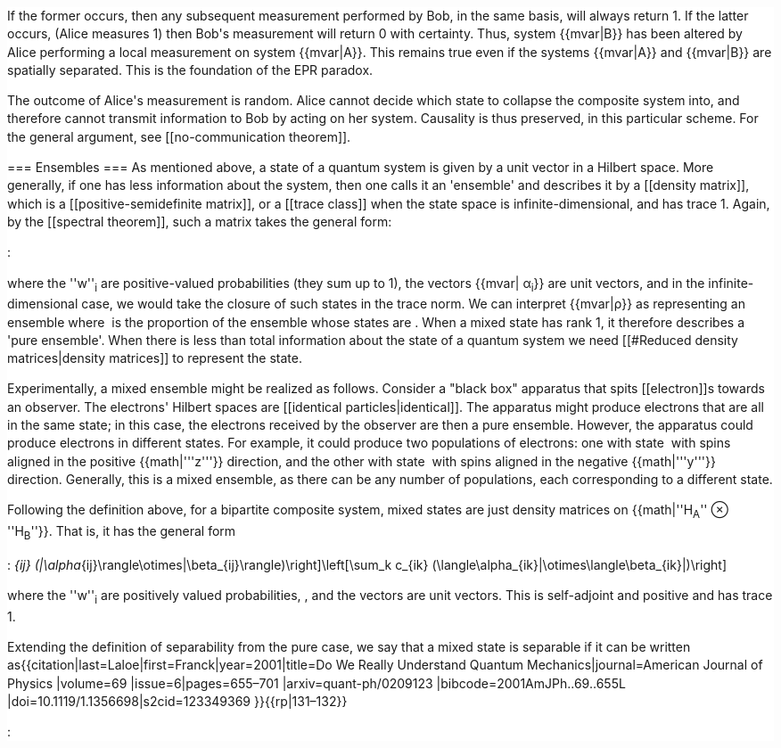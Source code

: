 If the former occurs, then any subsequent measurement performed by Bob, in the same basis, will always return 1. If the latter occurs, (Alice measures 1) then Bob's measurement will return 0 with certainty. Thus, system {{mvar|B}} has been altered by Alice performing a local measurement on system {{mvar|A}}. This remains true even if the systems {{mvar|A}} and {{mvar|B}} are spatially separated. This is the foundation of the EPR paradox.

The outcome of Alice's measurement is random. Alice cannot decide which state to collapse the composite system into, and therefore cannot transmit information to Bob by acting on her system. Causality is thus preserved, in this particular scheme. For the general argument, see [[no-communication theorem]].

=== Ensembles ===
As mentioned above, a state of a quantum system is given by a unit vector in a Hilbert space. More generally, if one has less information about the system, then one calls it an 'ensemble' and describes it by a [[density matrix]], which is a [[positive-semidefinite matrix]], or a [[trace class]] when the state space is infinite-dimensional, and has trace 1. Again, by the [[spectral theorem]], such a matrix takes the general form:

: <math>\rho = \sum_i w_i |\alpha_i\rangle \langle\alpha_i|,</math>

where the ''w''<sub>i</sub> are positive-valued probabilities (they sum up to 1), the vectors {{mvar| α<sub>i</sub>}} are unit vectors, and in the infinite-dimensional case, we would take the closure of such states in the trace norm. We can interpret {{mvar|ρ}} as representing an ensemble where <math> w_i </math> is the proportion of the ensemble whose states are <math>|\alpha_i\rangle</math>. When a mixed state has rank 1, it therefore describes a 'pure ensemble'. When there is less than total information about the state of a quantum system we need [[#Reduced density matrices|density matrices]] to represent the state.

Experimentally, a mixed ensemble might be realized as follows. Consider a "black box" apparatus that spits [[electron]]s towards an observer. The electrons' Hilbert spaces are [[identical particles|identical]]. The apparatus might produce electrons that are all in the same state; in this case, the electrons received by the observer are then a pure ensemble. However, the apparatus could produce electrons in different states. For example, it could produce two populations of electrons: one with state <math>|\mathbf{z}+\rangle</math> with spins aligned in the positive {{math|'''z'''}} direction, and the other with state <math>|\mathbf{y}-\rangle</math> with spins aligned in the negative {{math|'''y'''}} direction. Generally, this is a mixed ensemble, as there can be any number of populations, each corresponding to a different state.

Following the definition above, for a bipartite composite system, mixed states are just density matrices on {{math|''H<sub>A</sub>'' ⊗ ''H<sub>B</sub>''}}. That is, it has the general form

: <math>\rho =\sum_{i} w_i\left[\sum_{j} \bar{c}_{ij} (|\alpha_{ij}\rangle\otimes|\beta_{ij}\rangle)\right]\left[\sum_k c_{ik} (\langle\alpha_{ik}|\otimes\langle\beta_{ik}|)\right]
</math>

where the ''w''<sub>i</sub> are positively valued probabilities, <math display="inline">\sum_j |c_{ij}|^2=1</math>, and the vectors are unit vectors. This is self-adjoint and positive and has trace 1.

Extending the definition of separability from the pure case, we say that a mixed state is separable if it can be written as<ref name=Laloe>{{citation|last=Laloe|first=Franck|year=2001|title=Do We Really Understand Quantum Mechanics|journal=American Journal of Physics |volume=69 |issue=6|pages=655–701 |arxiv=quant-ph/0209123 |bibcode=2001AmJPh..69..655L |doi=10.1119/1.1356698|s2cid=123349369 }}</ref>{{rp|131–132}}

: <math>\rho = \sum_i w_i \rho_i^A \otimes \rho_i^B, </math>
